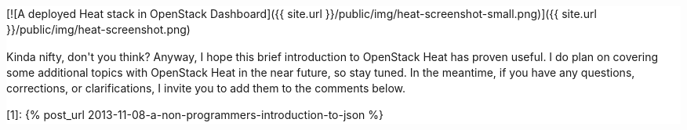 [![A deployed Heat stack in OpenStack Dashboard]({{ site.url }}/public/img/heat-screenshot-small.png)]({{ site.url }}/public/img/heat-screenshot.png)

Kinda nifty, don't you think? Anyway, I hope this brief introduction to OpenStack Heat has proven useful. I do plan on covering some additional topics with OpenStack Heat in the near future, so stay tuned. In the meantime, if you have any questions, corrections, or clarifications, I invite you to add them to the comments below.

[1]: {% post_url 2013-11-08-a-non-programmers-introduction-to-json %}

